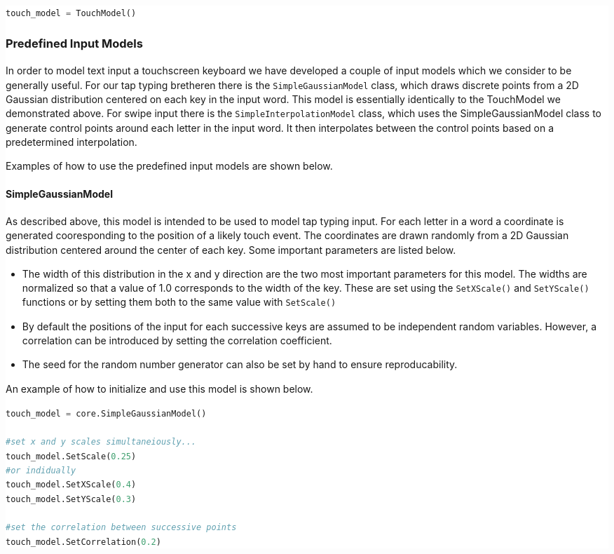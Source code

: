 ```python
touch_model = TouchModel()
```

### Predefined Input Models

In order to model text input a touchscreen keyboard we have developed a couple
of input models which we consider to be generally useful. For our tap typing
bretheren there is the `SimpleGaussianModel` class, which draws discrete points
from a 2D Gaussian distribution centered on each key in the input word. This
model is essentially identically to the TouchModel we demonstrated above. For
swipe input there is the `SimpleInterpolationModel` class, which uses the
SimpleGaussianModel class to generate control points around each letter in the
input word.  It then interpolates between the control points based on a
predetermined interpolation.

Examples of how to use the predefined input models are shown below.

#### SimpleGaussianModel

As described above, this model is intended to be used to model tap typing input.
For each letter in a word a coordinate is generated cooresponding to the
position of a likely touch event.  The coordinates are drawn randomly from a 2D
Gaussian distribution centered around the center of each key.  Some important
parameters are listed below.

 * The width of this distribution in the x and y direction are the two most
important parameters for this model.  The widths are normalized so that a value
of 1.0 corresponds to the width of the key.  These are set using the
`SetXScale()` and `SetYScale()` functions or by setting them both to the same
value with `SetScale()`

 * By default the positions of the input for each successive keys are assumed to
be independent random variables. However, a correlation can be introduced by
setting the correlation coefficient.

 * The seed for the random number generator can also be set by hand to ensure
reproducability.

An example of how to initialize and use this model is shown below.


```python
touch_model = core.SimpleGaussianModel()

#set x and y scales simultaneiously...
touch_model.SetScale(0.25)
#or indidually
touch_model.SetXScale(0.4)
touch_model.SetYScale(0.3)

#set the correlation between successive points
touch_model.SetCorrelation(0.2)
```


